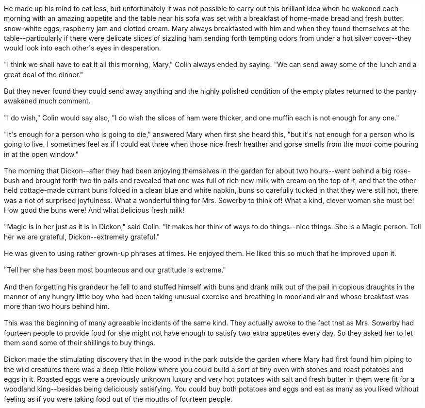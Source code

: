 He made up his mind to eat less, but unfortunately it was not possible
to carry out this brilliant idea when he wakened each morning with an
amazing appetite and the table near his sofa was set with a breakfast of
home-made bread and fresh butter, snow-white eggs, raspberry jam and
clotted cream. Mary always breakfasted with him and when they found
themselves at the table--particularly if there were delicate slices of
sizzling ham sending forth tempting odors from under a hot silver
cover--they would look into each other's eyes in desperation.

"I think we shall have to eat it all this morning, Mary," Colin always
ended by saying. "We can send away some of the lunch and a great deal of
the dinner."

But they never found they could send away anything and the highly
polished condition of the empty plates returned to the pantry awakened
much comment.

"I do wish," Colin would say also, "I do wish the slices of ham were
thicker, and one muffin each is not enough for any one."

"It's enough for a person who is going to die," answered Mary when first
she heard this, "but it's not enough for a person who is going to live.
I sometimes feel as if I could eat three when those nice fresh heather
and gorse smells from the moor come pouring in at the open window."

The morning that Dickon--after they had been enjoying themselves in the
garden for about two hours--went behind a big rose-bush and brought
forth two tin pails and revealed that one was full of rich new milk with
cream on the top of it, and that the other held cottage-made currant
buns folded in a clean blue and white napkin, buns so carefully tucked
in that they were still hot, there was a riot of surprised joyfulness.
What a wonderful thing for Mrs. Sowerby to think of! What a kind, clever
woman she must be! How good the buns were! And what delicious fresh
milk!

"Magic is in her just as it is in Dickon," said Colin. "It makes her
think of ways to do things--nice things. She is a Magic person. Tell her
we are grateful, Dickon--extremely grateful."

He was given to using rather grown-up phrases at times. He enjoyed them.
He liked this so much that he improved upon it.

"Tell her she has been most bounteous and our gratitude is extreme."

And then forgetting his grandeur he fell to and stuffed himself with
buns and drank milk out of the pail in copious draughts in the manner of
any hungry little boy who had been taking unusual exercise and breathing
in moorland air and whose breakfast was more than two hours behind him.

This was the beginning of many agreeable incidents of the same kind.
They actually awoke to the fact that as Mrs. Sowerby had fourteen people
to provide food for she might not have enough to satisfy two extra
appetites every day. So they asked her to let them send some of their
shillings to buy things.

Dickon made the stimulating discovery that in the wood in the park
outside the garden where Mary had first found him piping to the wild
creatures there was a deep little hollow where you could build a sort of
tiny oven with stones and roast potatoes and eggs in it. Roasted eggs
were a previously unknown luxury and very hot potatoes with salt and
fresh butter in them were fit for a woodland king--besides being
deliciously satisfying. You could buy both potatoes and eggs and eat as
many as you liked without feeling as if you were taking food out of the
mouths of fourteen people.

